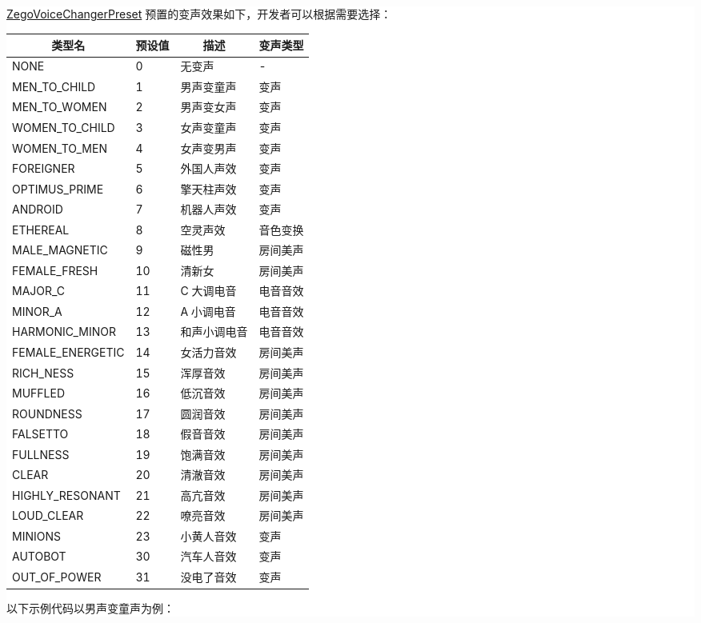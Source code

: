 [ZegoVoiceChangerPreset](https://doc-zh.zego.im/article/api?doc=Express_Video_SDK_API~cpp_windows~enum~ZegoVoiceChangerPreset) 预置的变声效果如下，开发者可以根据需要选择：

| 类型名       | 预设值| 描述       | 变声类型 |
| -------------- |  ---------- |---------- |---  |
| NONE           | 0 |无变声     |-     |
| MEN_TO_CHILD   | 1 |男声变童声 | 变声   |
| MEN_TO_WOMEN   | 2 |男声变女声 | 变声   |
| WOMEN_TO_CHILD | 3 |女声变童声 | 变声   |
| WOMEN_TO_MEN   | 4 |女声变男声 | 变声   |
| FOREIGNER      | 5 |外国人声效 | 变声   |
| OPTIMUS_PRIME  | 6 |擎天柱声效 |变声   |
| ANDROID        | 7 |机器人声效 |变声   |
| ETHEREAL       | 8 |空灵声效  | 音色变换 |
| MALE_MAGNETIC | 9 |磁性男 |房间美声|
| FEMALE_FRESH | 10 |清新女 |房间美声|
| MAJOR_C | 11 |C 大调电音 |电音音效|
| MINOR_A | 12 |A 小调电音 |电音音效|
| HARMONIC_MINOR | 13 |和声小调电音 |电音音效|
| FEMALE_ENERGETIC | 14 |女活力音效 |房间美声|
| RICH_NESS | 15 |浑厚音效|房间美声|
| MUFFLED | 16 |低沉音效|房间美声|
| ROUNDNESS |17 |圆润音效|房间美声|
| FALSETTO | 18 |假音音效|房间美声|
| FULLNESS | 19 |饱满音效 |房间美声|
| CLEAR | 20 |清澈音效|房间美声|
| HIGHLY_RESONANT | 21 |高亢音效 |房间美声|
| LOUD_CLEAR | 22 |嘹亮音效 |房间美声|
| MINIONS | 23 |小黄人音效 |变声|
| AUTOBOT | 30 |汽车人音效 | 变声 |
| OUT_OF_POWER | 31 |没电了音效 | 变声 |


以下示例代码以男声变童声为例：
